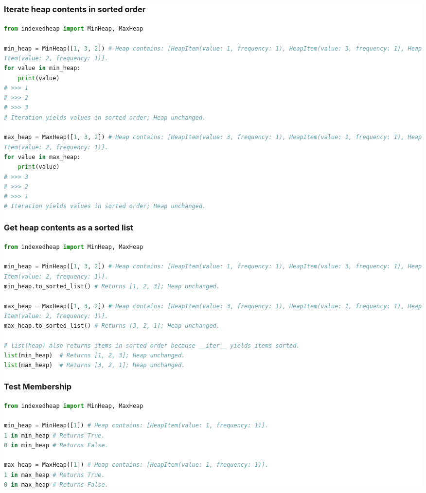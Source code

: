 ### Iterate heap contents in sorted order
```python
from indexedheap import MinHeap, MaxHeap

min_heap = MinHeap([1, 3, 2]) # Heap contains: [HeapItem(value: 1, frequency: 1), HeapItem(value: 3, frequency: 1), HeapItem(value: 2, frequency: 1)].
for value in min_heap:
    print(value)
# >>> 1
# >>> 2
# >>> 3
# Iteration yields values in sorted order; Heap unchanged.

max_heap = MaxHeap([1, 3, 2]) # Heap contains: [HeapItem(value: 3, frequency: 1), HeapItem(value: 1, frequency: 1), HeapItem(value: 2, frequency: 1)].
for value in max_heap:
    print(value)
# >>> 3
# >>> 2
# >>> 1
# Iteration yields values in sorted order; Heap unchanged.
```

### Get heap contents as a sorted list
```python
from indexedheap import MinHeap, MaxHeap

min_heap = MinHeap([1, 3, 2]) # Heap contains: [HeapItem(value: 1, frequency: 1), HeapItem(value: 3, frequency: 1), HeapItem(value: 2, frequency: 1)].
min_heap.to_sorted_list() # Returns [1, 2, 3]; Heap unchanged.

max_heap = MaxHeap([1, 3, 2]) # Heap contains: [HeapItem(value: 3, frequency: 1), HeapItem(value: 1, frequency: 1), HeapItem(value: 2, frequency: 1)].
max_heap.to_sorted_list() # Returns [3, 2, 1]; Heap unchanged.

# list(heap) also returns items in sorted order because __iter__ yields items sorted.
list(min_heap)  # Returns [1, 2, 3]; Heap unchanged.
list(max_heap)  # Returns [3, 2, 1]; Heap unchanged.
```

### Test Membership
```python
from indexedheap import MinHeap, MaxHeap

min_heap = MinHeap([1]) # Heap contains: [HeapItem(value: 1, frequency: 1)].
1 in min_heap # Returns True.
0 in min_heap # Returns False.

max_heap = MaxHeap([1]) # Heap contains: [HeapItem(value: 1, frequency: 1)].
1 in max_heap # Returns True.
0 in max_heap # Returns False.
```
